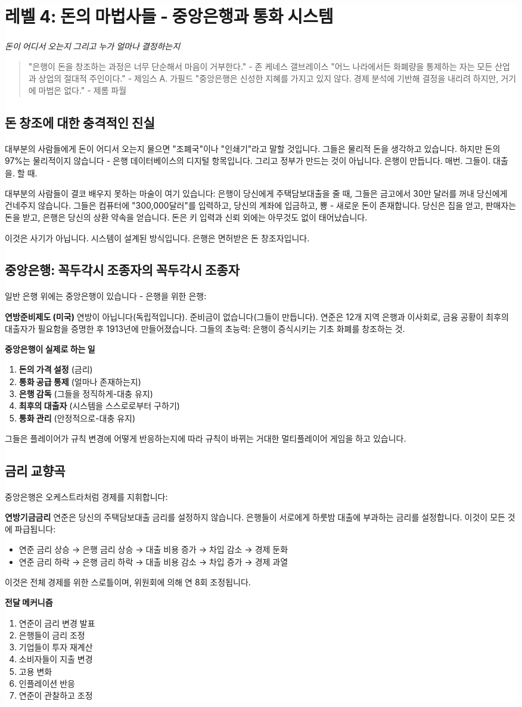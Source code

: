 # 레벨 4: 돈의 마법사들 - 중앙은행과 통화 시스템
*돈이 어디서 오는지 그리고 누가 얼마나 결정하는지*

> "은행이 돈을 창조하는 과정은 너무 단순해서 마음이 거부한다." - 존 케네스 갤브레이스
> "어느 나라에서든 화폐량을 통제하는 자는 모든 산업과 상업의 절대적 주인이다." - 제임스 A. 가필드
> "중앙은행은 신성한 지혜를 가지고 있지 않다. 경제 분석에 기반해 결정을 내리려 하지만, 거기에 마법은 없다." - 제롬 파월

## 돈 창조에 대한 충격적인 진실

대부분의 사람들에게 돈이 어디서 오는지 물으면 "조폐국"이나 "인쇄기"라고 말할 것입니다. 그들은 물리적 돈을 생각하고 있습니다. 하지만 돈의 97%는 물리적이지 않습니다 - 은행 데이터베이스의 디지털 항목입니다. 그리고 정부가 만드는 것이 아닙니다. 은행이 만듭니다. 매번. 그들이. 대출을. 할 때.

대부분의 사람들이 결코 배우지 못하는 마술이 여기 있습니다: 은행이 당신에게 주택담보대출을 줄 때, 그들은 금고에서 30만 달러를 꺼내 당신에게 건네주지 않습니다. 그들은 컴퓨터에 "300,000달러"를 입력하고, 당신의 계좌에 입금하고, 뿅 - 새로운 돈이 존재합니다. 당신은 집을 얻고, 판매자는 돈을 받고, 은행은 당신의 상환 약속을 얻습니다. 돈은 키 입력과 신뢰 외에는 아무것도 없이 태어났습니다.

이것은 사기가 아닙니다. 시스템이 설계된 방식입니다. 은행은 면허받은 돈 창조자입니다.

## 중앙은행: 꼭두각시 조종자의 꼭두각시 조종자

일반 은행 위에는 중앙은행이 있습니다 - 은행을 위한 은행:

**연방준비제도 (미국)**
연방이 아닙니다(독립적입니다). 준비금이 없습니다(그들이 만듭니다). 연준은 12개 지역 은행과 이사회로, 금융 공황이 최후의 대출자가 필요함을 증명한 후 1913년에 만들어졌습니다. 그들의 초능력: 은행이 증식시키는 기초 화폐를 창조하는 것.

**중앙은행이 실제로 하는 일**
1. **돈의 가격 설정** (금리)
2. **통화 공급 통제** (얼마나 존재하는지)
3. **은행 감독** (그들을 정직하게-대충 유지)
4. **최후의 대출자** (시스템을 스스로로부터 구하기)
5. **통화 관리** (안정적으로-대충 유지)

그들은 플레이어가 규칙 변경에 어떻게 반응하는지에 따라 규칙이 바뀌는 거대한 멀티플레이어 게임을 하고 있습니다.

## 금리 교향곡

중앙은행은 오케스트라처럼 경제를 지휘합니다:

**연방기금금리**
연준은 당신의 주택담보대출 금리를 설정하지 않습니다. 은행들이 서로에게 하룻밤 대출에 부과하는 금리를 설정합니다. 이것이 모든 것에 파급됩니다:
- 연준 금리 상승 → 은행 금리 상승 → 대출 비용 증가 → 차입 감소 → 경제 둔화
- 연준 금리 하락 → 은행 금리 하락 → 대출 비용 감소 → 차입 증가 → 경제 과열

이것은 전체 경제를 위한 스로틀이며, 위원회에 의해 연 8회 조정됩니다.

**전달 메커니즘**
1. 연준이 금리 변경 발표
2. 은행들이 금리 조정
3. 기업들이 투자 재계산
4. 소비자들이 지출 변경
5. 고용 변화
6. 인플레이션 반응
7. 연준이 관찰하고 조정
